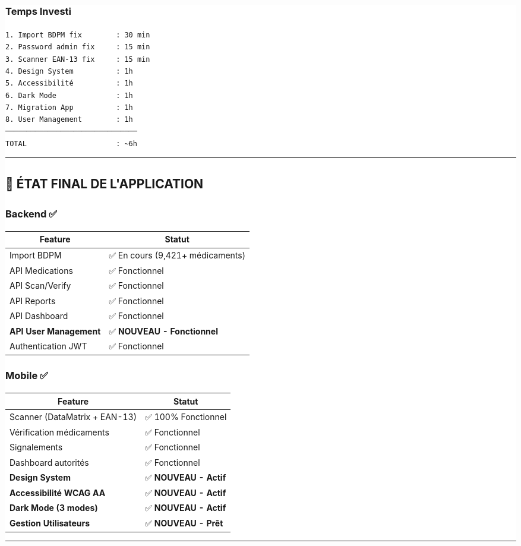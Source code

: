 ### Temps Investi

```
1. Import BDPM fix        : 30 min
2. Password admin fix     : 15 min
3. Scanner EAN-13 fix     : 15 min
4. Design System          : 1h
5. Accessibilité          : 1h
6. Dark Mode              : 1h
7. Migration App          : 1h
8. User Management        : 1h
───────────────────────────────
TOTAL                     : ~6h
```

---

## 🎯 ÉTAT FINAL DE L'APPLICATION

### Backend ✅

| Feature                 | Statut                           |
| ----------------------- | -------------------------------- |
| Import BDPM             | ✅ En cours (9,421+ médicaments) |
| API Medications         | ✅ Fonctionnel                   |
| API Scan/Verify         | ✅ Fonctionnel                   |
| API Reports             | ✅ Fonctionnel                   |
| API Dashboard           | ✅ Fonctionnel                   |
| **API User Management** | ✅ **NOUVEAU - Fonctionnel**     |
| Authentication JWT      | ✅ Fonctionnel                   |

### Mobile ✅

| Feature                       | Statut                 |
| ----------------------------- | ---------------------- |
| Scanner (DataMatrix + EAN-13) | ✅ 100% Fonctionnel    |
| Vérification médicaments      | ✅ Fonctionnel         |
| Signalements                  | ✅ Fonctionnel         |
| Dashboard autorités           | ✅ Fonctionnel         |
| **Design System**             | ✅ **NOUVEAU - Actif** |
| **Accessibilité WCAG AA**     | ✅ **NOUVEAU - Actif** |
| **Dark Mode (3 modes)**       | ✅ **NOUVEAU - Actif** |
| **Gestion Utilisateurs**      | ✅ **NOUVEAU - Prêt**  |

---